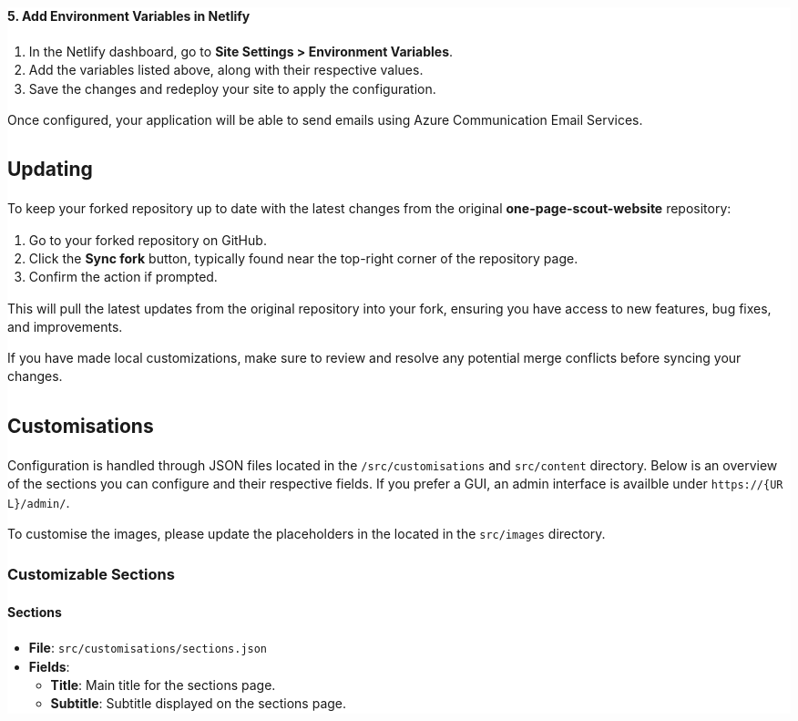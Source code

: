 #### 5. Add Environment Variables in Netlify

1. In the Netlify dashboard, go to **Site Settings > Environment Variables**.
2. Add the variables listed above, along with their respective values.
3. Save the changes and redeploy your site to apply the configuration.

Once configured, your application will be able to send emails using Azure Communication Email Services.

## Updating

To keep your forked repository up to date with the latest changes from the original **one-page-scout-website** repository:

1. Go to your forked repository on GitHub.
2. Click the **Sync fork** button, typically found near the top-right corner of the repository page.
3. Confirm the action if prompted.

This will pull the latest updates from the original repository into your fork, ensuring you have access to new features, bug fixes, and improvements.

If you have made local customizations, make sure to review and resolve any potential merge conflicts before syncing your changes.

## Customisations

Configuration is handled through JSON files located in the `/src/customisations` and `src/content` directory. Below is an overview of the sections you can configure and their respective fields. If you prefer a GUI, an admin interface is availble under `https://{URL}/admin/`.

To customise the images, please update the placeholders in the located in the `src/images` directory.

### Customizable Sections

#### Sections
- **File**: `src/customisations/sections.json`
- **Fields**:
  - **Title**: Main title for the sections page.
  - **Subtitle**: Subtitle displayed on the sections page.
